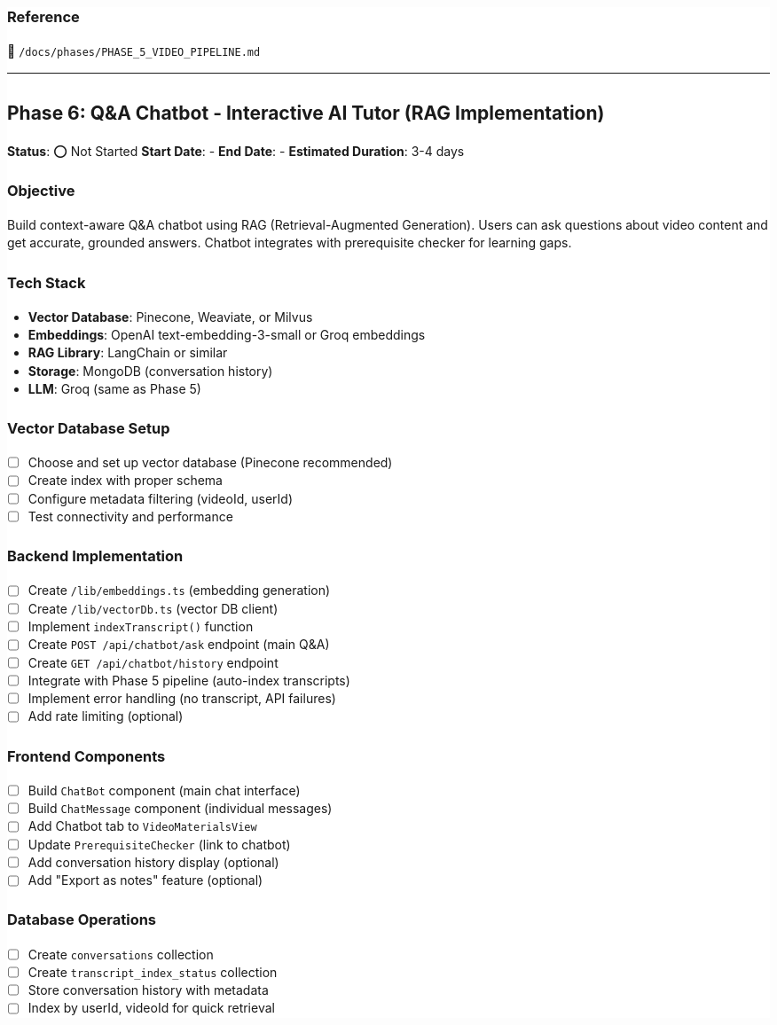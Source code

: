 ### Reference
📄 `/docs/phases/PHASE_5_VIDEO_PIPELINE.md`

---

## Phase 6: Q&A Chatbot - Interactive AI Tutor (RAG Implementation)

**Status**: ⭕ Not Started
**Start Date**: -
**End Date**: -
**Estimated Duration**: 3-4 days

### Objective
Build context-aware Q&A chatbot using RAG (Retrieval-Augmented Generation). Users can ask questions about video content and get accurate, grounded answers. Chatbot integrates with prerequisite checker for learning gaps.

### Tech Stack
- **Vector Database**: Pinecone, Weaviate, or Milvus
- **Embeddings**: OpenAI text-embedding-3-small or Groq embeddings
- **RAG Library**: LangChain or similar
- **Storage**: MongoDB (conversation history)
- **LLM**: Groq (same as Phase 5)

### Vector Database Setup
- [ ] Choose and set up vector database (Pinecone recommended)
- [ ] Create index with proper schema
- [ ] Configure metadata filtering (videoId, userId)
- [ ] Test connectivity and performance

### Backend Implementation
- [ ] Create `/lib/embeddings.ts` (embedding generation)
- [ ] Create `/lib/vectorDb.ts` (vector DB client)
- [ ] Implement `indexTranscript()` function
- [ ] Create `POST /api/chatbot/ask` endpoint (main Q&A)
- [ ] Create `GET /api/chatbot/history` endpoint
- [ ] Integrate with Phase 5 pipeline (auto-index transcripts)
- [ ] Implement error handling (no transcript, API failures)
- [ ] Add rate limiting (optional)

### Frontend Components
- [ ] Build `ChatBot` component (main chat interface)
- [ ] Build `ChatMessage` component (individual messages)
- [ ] Add Chatbot tab to `VideoMaterialsView`
- [ ] Update `PrerequisiteChecker` (link to chatbot)
- [ ] Add conversation history display (optional)
- [ ] Add "Export as notes" feature (optional)

### Database Operations
- [ ] Create `conversations` collection
- [ ] Create `transcript_index_status` collection
- [ ] Store conversation history with metadata
- [ ] Index by userId, videoId for quick retrieval
